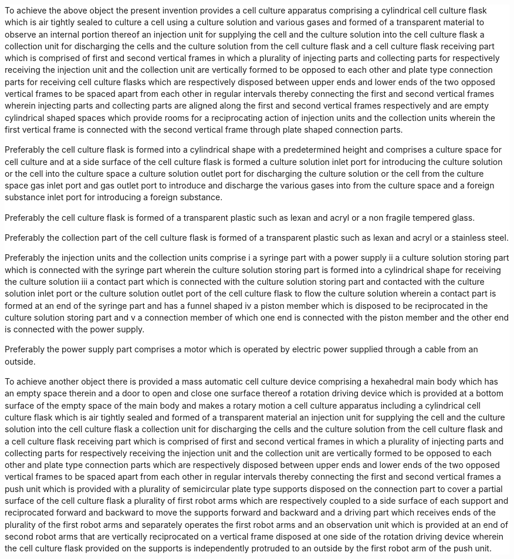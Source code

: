 To achieve the above object the present invention provides a cell culture apparatus comprising a cylindrical cell culture flask which is air tightly sealed to culture a cell using a culture solution and various gases and formed of a transparent material to observe an internal portion thereof an injection unit for supplying the cell and the culture solution into the cell culture flask a collection unit for discharging the cells and the culture solution from the cell culture flask and a cell culture flask receiving part which is comprised of first and second vertical frames in which a plurality of injecting parts and collecting parts for respectively receiving the injection unit and the collection unit are vertically formed to be opposed to each other and plate type connection parts for receiving cell culture flasks which are respectively disposed between upper ends and lower ends of the two opposed vertical frames to be spaced apart from each other in regular intervals thereby connecting the first and second vertical frames wherein injecting parts and collecting parts are aligned along the first and second vertical frames respectively and are empty cylindrical shaped spaces which provide rooms for a reciprocating action of injection units and the collection units wherein the first vertical frame is connected with the second vertical frame through plate shaped connection parts.

Preferably the cell culture flask is formed into a cylindrical shape with a predetermined height and comprises a culture space for cell culture and at a side surface of the cell culture flask is formed a culture solution inlet port for introducing the culture solution or the cell into the culture space a culture solution outlet port for discharging the culture solution or the cell from the culture space gas inlet port and gas outlet port to introduce and discharge the various gases into from the culture space and a foreign substance inlet port for introducing a foreign substance.

Preferably the cell culture flask is formed of a transparent plastic such as lexan and acryl or a non fragile tempered glass.

Preferably the collection part of the cell culture flask is formed of a transparent plastic such as lexan and acryl or a stainless steel.

Preferably the injection units and the collection units comprise i a syringe part with a power supply ii a culture solution storing part which is connected with the syringe part wherein the culture solution storing part is formed into a cylindrical shape for receiving the culture solution iii a contact part which is connected with the culture solution storing part and contacted with the culture solution inlet port or the culture solution outlet port of the cell culture flask to flow the culture solution wherein a contact part is formed at an end of the syringe part and has a funnel shaped iv a piston member which is disposed to be reciprocated in the culture solution storing part and v a connection member of which one end is connected with the piston member and the other end is connected with the power supply.

Preferably the power supply part comprises a motor which is operated by electric power supplied through a cable from an outside.

To achieve another object there is provided a mass automatic cell culture device comprising a hexahedral main body which has an empty space therein and a door to open and close one surface thereof a rotation driving device which is provided at a bottom surface of the empty space of the main body and makes a rotary motion a cell culture apparatus including a cylindrical cell culture flask which is air tightly sealed and formed of a transparent material an injection unit for supplying the cell and the culture solution into the cell culture flask a collection unit for discharging the cells and the culture solution from the cell culture flask and a cell culture flask receiving part which is comprised of first and second vertical frames in which a plurality of injecting parts and collecting parts for respectively receiving the injection unit and the collection unit are vertically formed to be opposed to each other and plate type connection parts which are respectively disposed between upper ends and lower ends of the two opposed vertical frames to be spaced apart from each other in regular intervals thereby connecting the first and second vertical frames a push unit which is provided with a plurality of semicircular plate type supports disposed on the connection part to cover a partial surface of the cell culture flask a plurality of first robot arms which are respectively coupled to a side surface of each support and reciprocated forward and backward to move the supports forward and backward and a driving part which receives ends of the plurality of the first robot arms and separately operates the first robot arms and an observation unit which is provided at an end of second robot arms that are vertically reciprocated on a vertical frame disposed at one side of the rotation driving device wherein the cell culture flask provided on the supports is independently protruded to an outside by the first robot arm of the push unit.
